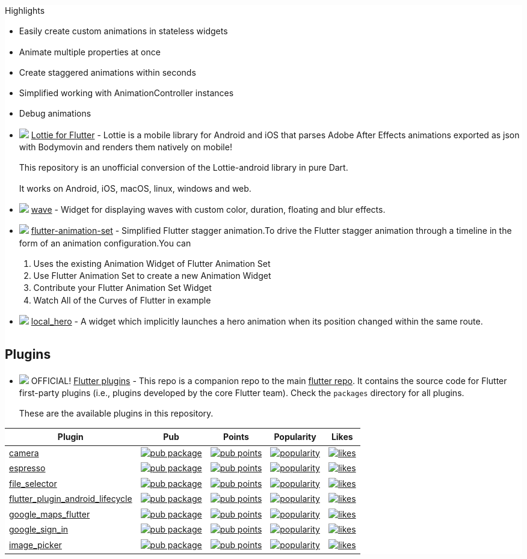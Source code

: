   Highlights

  - Easily create custom animations in stateless widgets
  - Animate multiple properties at once
  - Create staggered animations within seconds
  - Simplified working with AnimationController instances
  - Debug animations

- ![](https://img.shields.io/github/stars/xvrh/lottie-flutter?style=social)  [Lottie for Flutter](https://github.com/xvrh/lottie-flutter) - Lottie is a mobile library for Android and iOS that parses Adobe After Effects animations exported as json with Bodymovin and renders them natively on mobile!

  This repository is an unofficial conversion of the Lottie-android library in pure Dart.

  It works on Android, iOS, macOS, linux, windows and web.

- ![](https://img.shields.io/github/stars/i-protoss/wave?style=social) [wave](https://github.com/i-protoss/wave) - Widget for displaying waves with custom color, duration, floating and blur effects.

- ![](https://img.shields.io/github/stars/YYFlutter/flutter-animation-set?style=social) [flutter-animation-set](https://github.com/YYFlutter/flutter-animation-set) - Simplified Flutter stagger animation.To drive the Flutter stagger animation through a timeline in the form of an animation configuration.You can

  1. Uses the existing Animation Widget of Flutter Animation Set
  2. Use Flutter Animation Set to create a new Animation Widget
  3. Contribute your Flutter Animation Set Widget
  4. Watch All of the Curves of Flutter in example

- ![](https://img.shields.io/github/stars/letsar/local_hero?style=social) [local_hero](https://github.com/letsar/local_hero) - A widget which implicitly launches a hero animation when its position changed within the same route.

## Plugins

- ![](https://img.shields.io/github/stars/flutter/plugins?style=social)  OFFICIAL! [Flutter plugins](https://github.com/flutter/plugins) - This repo is a companion repo to the main [flutter
repo](https://github.com/flutter/flutter). It contains the source code for
Flutter first-party plugins (i.e., plugins developed by the core Flutter team).
Check the `packages` directory for all plugins.

  These are the available plugins in this repository.

| Plugin | Pub | Points | Popularity | Likes |
|--------|-----|--------|------------|-------|
| [camera](./packages/camera/) | [![pub package](https://img.shields.io/pub/v/camera.svg)](https://pub.dev/packages/camera) | [![pub points](https://badges.bar/camera/pub%20points)](https://pub.dev/packages/camera/score) | [![popularity](https://badges.bar/camera/popularity)](https://pub.dev/packages/camera/score) | [![likes](https://badges.bar/camera/likes)](https://pub.dev/packages/camera/score) |
| [espresso](./packages/espresso/) | [![pub package](https://img.shields.io/pub/v/espresso.svg)](https://pub.dev/packages/espresso) | [![pub points](https://badges.bar/espresso/pub%20points)](https://pub.dev/packages/espresso/score) | [![popularity](https://badges.bar/espresso/popularity)](https://pub.dev/packages/espresso/score) | [![likes](https://badges.bar/espresso/likes)](https://pub.dev/packages/espresso/score) |
| [file_selector](./packages/file_selector/) | [![pub package](https://img.shields.io/pub/v/file_selector.svg)](https://pub.dev/packages/file_selector) | [![pub points](https://badges.bar/file_selector/pub%20points)](https://pub.dev/packages/file_selector/score) | [![popularity](https://badges.bar/file_selector/popularity)](https://pub.dev/packages/file_selector/score) | [![likes](https://badges.bar/file_selector/likes)](https://pub.dev/packages/file_selector/score) |
| [flutter_plugin_android_lifecycle](./packages/flutter_plugin_android_lifecycle/) | [![pub package](https://img.shields.io/pub/v/flutter_plugin_android_lifecycle.svg)](https://pub.dev/packages/flutter_plugin_android_lifecycle) | [![pub points](https://badges.bar/flutter_plugin_android_lifecycle/pub%20points)](https://pub.dev/packages/flutter_plugin_android_lifecycle/score) | [![popularity](https://badges.bar/flutter_plugin_android_lifecycle/popularity)](https://pub.dev/packages/flutter_plugin_android_lifecycle/score) | [![likes](https://badges.bar/flutter_plugin_android_lifecycle/likes)](https://pub.dev/packages/flutter_plugin_android_lifecycle/score) |
| [google_maps_flutter](./packages/google_maps_flutter) | [![pub package](https://img.shields.io/pub/v/google_maps_flutter.svg)](https://pub.dev/packages/google_maps_flutter) | [![pub points](https://badges.bar/google_maps_flutter/pub%20points)](https://pub.dev/packages/google_maps_flutter/score) | [![popularity](https://badges.bar/google_maps_flutter/popularity)](https://pub.dev/packages/google_maps_flutter/score) | [![likes](https://badges.bar/google_maps_flutter/likes)](https://pub.dev/packages/google_maps_flutter/score) |
| [google_sign_in](./packages/google_sign_in/) | [![pub package](https://img.shields.io/pub/v/google_sign_in.svg)](https://pub.dev/packages/google_sign_in) | [![pub points](https://badges.bar/google_sign_in/pub%20points)](https://pub.dev/packages/google_sign_in/score) | [![popularity](https://badges.bar/google_sign_in/popularity)](https://pub.dev/packages/google_sign_in/score) | [![likes](https://badges.bar/google_sign_in/likes)](https://pub.dev/packages/google_sign_in/score) |
| [image_picker](./packages/image_picker/) | [![pub package](https://img.shields.io/pub/v/image_picker.svg)](https://pub.dev/packages/image_picker) | [![pub points](https://badges.bar/image_picker/pub%20points)](https://pub.dev/packages/image_picker/score) | [![popularity](https://badges.bar/image_picker/popularity)](https://pub.dev/packages/image_picker/score) | [![likes](https://badges.bar/image_picker/likes)](https://pub.dev/packages/image_picker/score) |
